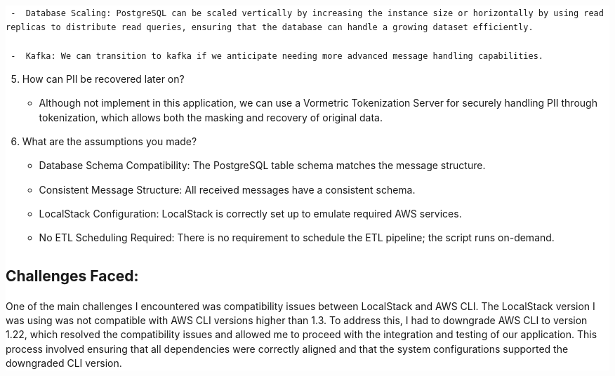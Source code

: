      -  Database Scaling: PostgreSQL can be scaled vertically by increasing the instance size or horizontally by using read replicas to distribute read queries, ensuring that the database can handle a growing dataset efficiently.
  
     -  Kafka: We can transition to kafka if we anticipate needing more advanced message handling capabilities.

5. How can PII be recovered later on?
   
     -  Although not implement in this application, we can use a Vormetric Tokenization Server for securely handling PII through tokenization, which allows both the masking and recovery of original data.

7. What are the assumptions you made?

     -  Database Schema Compatibility: The PostgreSQL table schema matches the message structure.
  
     -  Consistent Message Structure: All received messages have a consistent schema.
  
     -  LocalStack Configuration: LocalStack is correctly set up to emulate required AWS services.
  
     -  No ETL Scheduling Required: There is no requirement to schedule the ETL pipeline; the script runs on-demand.

## Challenges Faced:

  One of the main challenges I encountered was compatibility issues between LocalStack and AWS CLI. The LocalStack version I was using was not compatible with AWS CLI versions higher than 1.3. To address this, I        had to downgrade AWS CLI to version 1.22, which resolved the compatibility issues and allowed me to proceed with the integration and testing of our application. This process involved ensuring that all dependencies        were correctly aligned and that the system configurations supported the downgraded CLI version.
